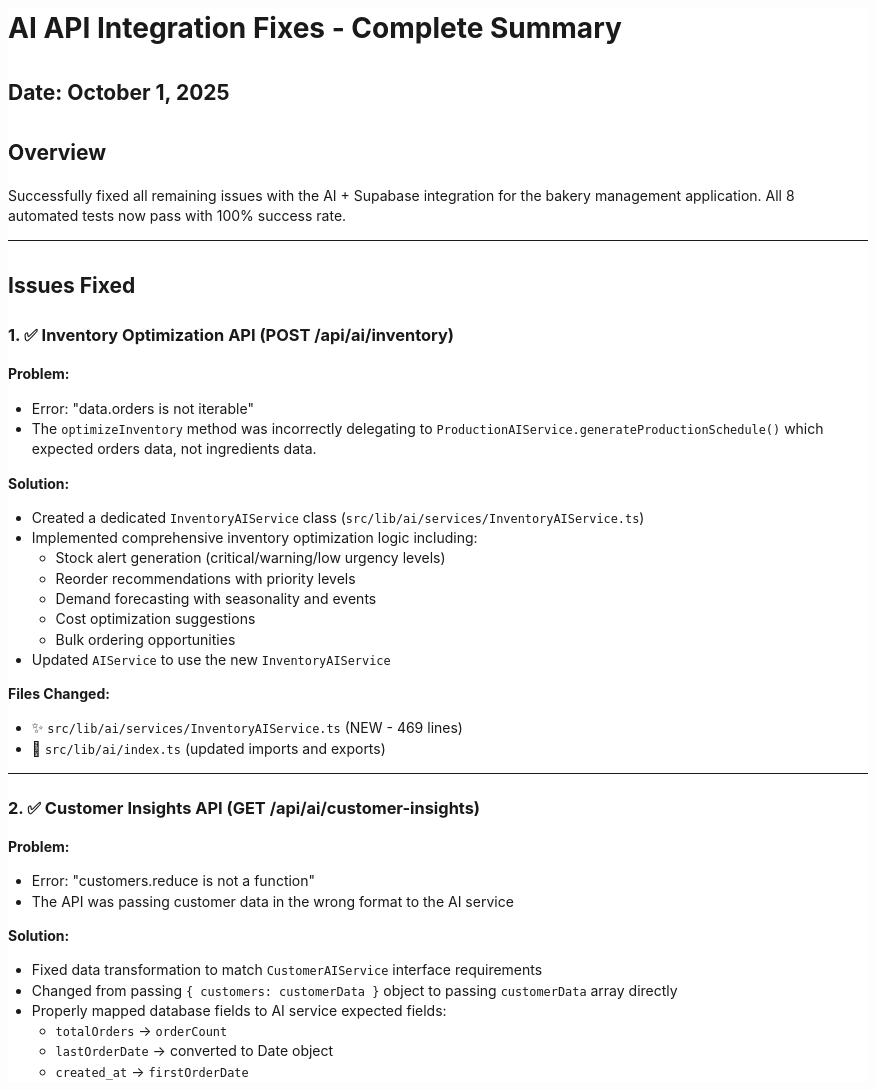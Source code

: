 # AI API Integration Fixes - Complete Summary

## Date: October 1, 2025

## Overview
Successfully fixed all remaining issues with the AI + Supabase integration for the bakery management application. All 8 automated tests now pass with 100% success rate.

---

## Issues Fixed

### 1. ✅ Inventory Optimization API (POST /api/ai/inventory)
**Problem:** 
- Error: "data.orders is not iterable"
- The `optimizeInventory` method was incorrectly delegating to `ProductionAIService.generateProductionSchedule()` which expected orders data, not ingredients data.

**Solution:**
- Created a dedicated `InventoryAIService` class (`src/lib/ai/services/InventoryAIService.ts`)
- Implemented comprehensive inventory optimization logic including:
  - Stock alert generation (critical/warning/low urgency levels)
  - Reorder recommendations with priority levels
  - Demand forecasting with seasonality and events
  - Cost optimization suggestions
  - Bulk ordering opportunities
- Updated `AIService` to use the new `InventoryAIService`

**Files Changed:**
- ✨ `src/lib/ai/services/InventoryAIService.ts` (NEW - 469 lines)
- 📝 `src/lib/ai/index.ts` (updated imports and exports)

---

### 2. ✅ Customer Insights API (GET /api/ai/customer-insights)
**Problem:**
- Error: "customers.reduce is not a function"
- The API was passing customer data in the wrong format to the AI service

**Solution:**
- Fixed data transformation to match `CustomerAIService` interface requirements
- Changed from passing `{ customers: customerData }` object to passing `customerData` array directly
- Properly mapped database fields to AI service expected fields:
  - `totalOrders` → `orderCount`
  - `lastOrderDate` → converted to Date object
  - `created_at` → `firstOrderDate`
